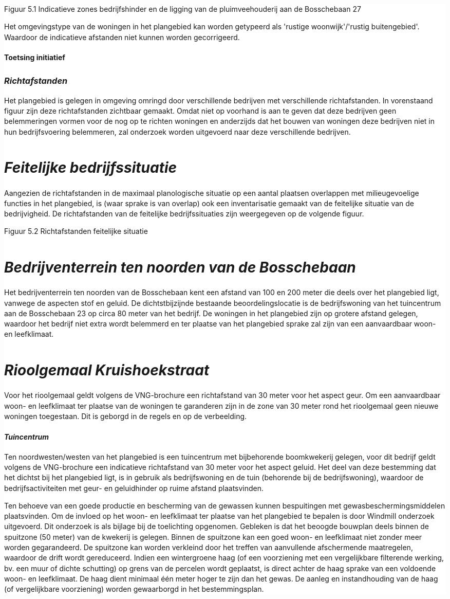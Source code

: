 Figuur 5.1 Indicatieve zones bedrijfshinder en de ligging van de pluimveehouderij aan de Bosschebaan 27

Het omgevingstype van de woningen in het plangebied kan worden getypeerd als 'rustige woonwijk'/'rustig buitengebied'. Waardoor de indicatieve afstanden niet kunnen worden gecorrigeerd.

#### Toetsing initiatief

### *Richtafstanden*

Het plangebied is gelegen in omgeving omringd door verschillende bedrijven met verschillende richtafstanden. In vorenstaand figuur zijn deze richtafstanden zichtbaar gemaakt. Omdat niet op voorhand is aan te geven dat deze bedrijven geen belemmeringen vormen voor de nog op te richten woningen en anderzijds dat het bouwen van woningen deze bedrijven niet in hun bedrijfsvoering belemmeren, zal onderzoek worden uitgevoerd naar deze verschillende bedrijven.

# *Feitelijke bedrijfssituatie*

Aangezien de richtafstanden in de maximaal planologische situatie op een aantal plaatsen overlappen met milieugevoelige functies in het plangebied, is (waar sprake is van overlap) ook een inventarisatie gemaakt van de feitelijke situatie van de bedrijvigheid. De richtafstanden van de feitelijke bedrijfssituaties zijn weergegeven op de volgende figuur.

Figuur 5.2 Richtafstanden feitelijke situatie

# *Bedrijventerrein ten noorden van de Bosschebaan*

Het bedrijventerrein ten noorden van de Bosschebaan kent een afstand van 100 en 200 meter die deels over het plangebied ligt, vanwege de aspecten stof en geluid. De dichtstbijzijnde bestaande beoordelingslocatie is de bedrijfswoning van het tuincentrum aan de Bosschebaan 23 op circa 80 meter van het bedrijf. De woningen in het plangebied zijn op grotere afstand gelegen, waardoor het bedrijf niet extra wordt belemmerd en ter plaatse van het plangebied sprake zal zijn van een aanvaardbaar woon- en leefklimaat.

# *Rioolgemaal Kruishoekstraat*

Voor het rioolgemaal geldt volgens de VNG-brochure een richtafstand van 30 meter voor het aspect geur. Om een aanvaardbaar woon- en leefklimaat ter plaatse van de woningen te garanderen zijn in de zone van 30 meter rond het rioolgemaal geen nieuwe woningen toegestaan. Dit is geborgd in de regels en op de verbeelding.

#### *Tuincentrum*

Ten noordwesten/westen van het plangebied is een tuincentrum met bijbehorende boomkwekerij gelegen, voor dit bedrijf geldt volgens de VNG-brochure een indicatieve richtafstand van 30 meter voor het aspect geluid. Het deel van deze bestemming dat het dichtst bij het plangebied ligt, is in gebruik als bedrijfswoning en de tuin (behorende bij de bedrijfswoning), waardoor de bedrijfsactiviteiten met geur- en geluidhinder op ruime afstand plaatsvinden.

Ten behoeve van een goede productie en bescherming van de gewassen kunnen bespuitingen met gewasbeschermingsmiddelen plaatsvinden. Om de invloed op het woon- en leefklimaat ter plaatse van het plangebied te bepalen is door Windmill onderzoek uitgevoerd. Dit onderzoek is als bijlage bij de toelichting opgenomen. Gebleken is dat het beoogde bouwplan deels binnen de spuitzone (50 meter) van de kwekerij is gelegen. Binnen de spuitzone kan een goed woon- en leefklimaat niet zonder meer worden gegarandeerd. De spuitzone kan worden verkleind door het treffen van aanvullende afschermende maatregelen, waardoor de drift wordt gereduceerd. Indien een wintergroene haag (of een voorziening met een vergelijkbare filterende werking, bv. een muur of dichte schutting) op grens van de percelen wordt geplaatst, is direct achter de haag sprake van een voldoende woon- en leefklimaat. De haag dient minimaal één meter hoger te zijn dan het gewas. De aanleg en instandhouding van de haag (of vergelijkbare voorziening) worden gewaarborgd in het bestemmingsplan.
